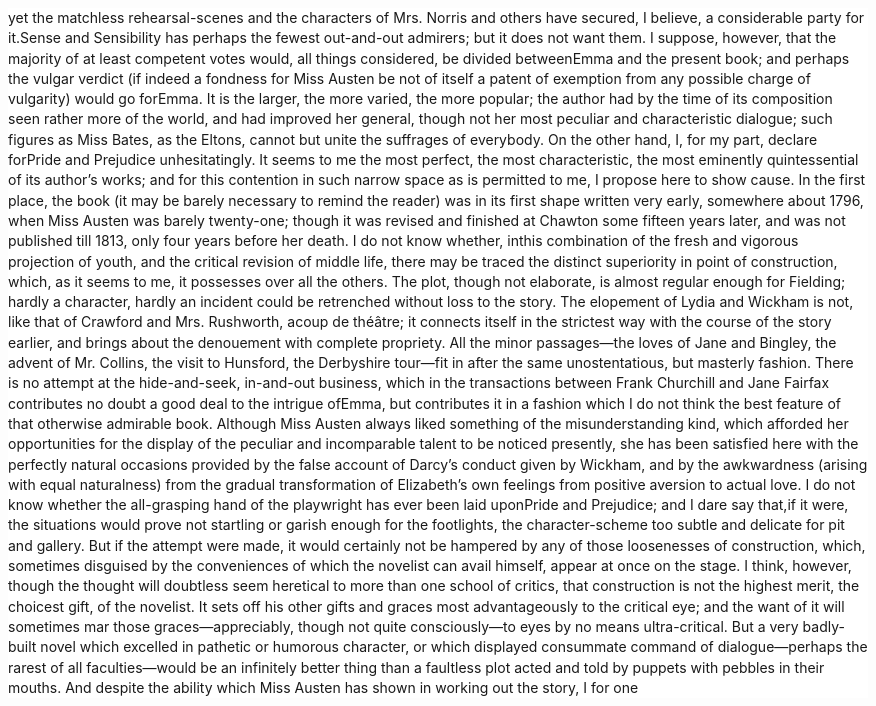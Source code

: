 yet the matchless rehearsal-scenes and the characters of Mrs. Norris and
others have secured, I believe, a considerable party for it.Sense and
Sensibility has perhaps the fewest out-and-out admirers; but it does
not want them.
I suppose, however, that the majority of at least competent votes
would, all things considered, be divided betweenEmma and the present
book; and perhaps the vulgar verdict (if indeed a fondness for Miss
Austen be not of itself a patent of exemption from any possible charge
of vulgarity) would go forEmma. It is the larger, the more varied, the
more popular; the author had by the time of its composition seen rather
more of the world, and had improved her general, though not her most
peculiar and characteristic dialogue; such figures as Miss Bates, as the
Eltons, cannot but unite the suffrages of everybody. On the other hand,
I, for my part, declare forPride and Prejudice unhesitatingly. It
seems to me the most perfect, the most characteristic, the most
eminently quintessential of its author’s works; and for this contention
in such narrow space as is permitted to me, I propose here to show
cause.
In the first place, the book (it may be barely necessary to remind the
reader) was in its first shape written very early, somewhere about 1796,
when Miss Austen was barely twenty-one; though it was revised and
finished at Chawton some fifteen years later, and was not published till
1813, only four years before her death. I do not know whether, inthis
combination of the fresh and vigorous projection of youth, and the
critical revision of middle life, there may be traced the distinct
superiority in point of construction, which, as it seems to me, it
possesses over all the others. The plot, though not elaborate, is almost
regular enough for Fielding; hardly a character, hardly an incident
could be retrenched without loss to the story. The elopement of Lydia
and Wickham is not, like that of Crawford and Mrs. Rushworth, acoup de
théâtre; it connects itself in the strictest way with the course of the
story earlier, and brings about the denouement with complete propriety.
All the minor passages—the loves of Jane and Bingley, the advent of Mr.
Collins, the visit to Hunsford, the Derbyshire tour—fit in after the
same unostentatious, but masterly fashion. There is no attempt at the
hide-and-seek, in-and-out business, which in the transactions between
Frank Churchill and Jane Fairfax contributes no doubt a good deal to the
intrigue ofEmma, but contributes it in a fashion which I do not think
the best feature of that otherwise admirable book. Although Miss Austen
always liked something of the misunderstanding kind, which afforded her
opportunities for the display of the peculiar and incomparable talent to
be noticed presently, she has been satisfied here with the perfectly
natural occasions provided by the false account of Darcy’s conduct given
by Wickham, and by the awkwardness (arising with equal naturalness) from
the gradual transformation of Elizabeth’s own feelings from positive
aversion to actual love. I do not know whether the all-grasping hand of
the playwright has ever been laid uponPride and Prejudice; and I dare
say that,if it were, the situations would prove not startling or
garish enough for the footlights, the character-scheme too subtle and
delicate for pit and gallery. But if the attempt were made, it would
certainly not be hampered by any of those loosenesses of construction,
which, sometimes disguised by the conveniences of which the novelist can
avail himself, appear at once on the stage.
I think, however, though the thought will doubtless seem heretical to
more than one school of critics, that construction is not the highest
merit, the choicest gift, of the novelist. It sets off his other gifts
and graces most advantageously to the critical eye; and the want of it
will sometimes mar those graces—appreciably, though not quite
consciously—to eyes by no means ultra-critical. But a very badly-built
novel which excelled in pathetic or humorous character, or which
displayed consummate command of dialogue—perhaps the rarest of all
faculties—would be an infinitely better thing than a faultless plot
acted and told by puppets with pebbles in their mouths. And despite the
ability which Miss Austen has shown in working out the story, I for one